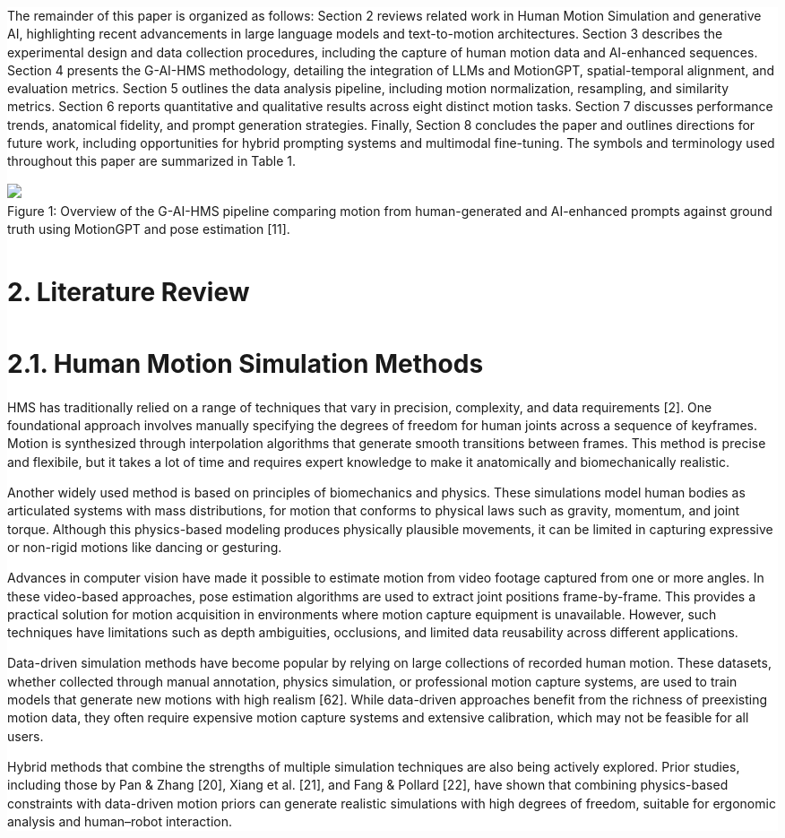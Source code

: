 The remainder of this paper is organized as follows: Section 2 reviews related work in Human Motion Simulation and generative AI, highlighting recent advancements in large language models and text-to-motion architectures. Section 3 describes the experimental design and data collection procedures, including the capture of human motion data and AI-enhanced sequences. Section 4 presents the G-AI-HMS methodology, detailing the integration of LLMs and MotionGPT, spatial-temporal alignment, and evaluation metrics. Section 5 outlines the data analysis pipeline, including motion normalization, resampling, and similarity metrics. Section 6 reports quantitative and qualitative results across eight distinct motion tasks. Section 7 discusses performance trends, anatomical fidelity, and prompt generation strategies. Finally, Section 8 concludes the paper and outlines directions for future work, including opportunities for hybrid prompting systems and multimodal fine-tuning. The symbols and terminology used throughout this paper are summarized in Table 1.

![](images/920abc79ad5daac049385b0f89344479265bbc45472de48399b5a19c382b4a38.jpg)  
Figure 1: Overview of the G-AI-HMS pipeline comparing motion from human-generated and AI-enhanced prompts against ground truth using MotionGPT and pose estimation [11].

# 2. Literature Review

# 2.1. Human Motion Simulation Methods

HMS has traditionally relied on a range of techniques that vary in precision, complexity, and data requirements [2]. One foundational approach involves manually specifying the degrees of freedom for human joints across a sequence of keyframes. Motion is synthesized through interpolation algorithms that generate smooth transitions between frames. This method is precise and flexibile, but it takes a lot of time and requires expert knowledge to make it anatomically and biomechanically realistic.

Another widely used method is based on principles of biomechanics and physics. These simulations model human bodies as articulated systems with mass distributions, for motion that conforms to physical laws such as gravity, momentum, and joint torque. Although this physics-based modeling produces physically plausible movements, it can be limited in capturing expressive or non-rigid motions like dancing or gesturing.

Advances in computer vision have made it possible to estimate motion from video footage captured from one or more angles. In these video-based approaches, pose estimation algorithms are used to extract joint positions frame-by-frame. This provides a practical solution for motion acquisition in environments where motion capture equipment is unavailable. However, such techniques have limitations such as depth ambiguities, occlusions, and limited data reusability across different applications.

Data-driven simulation methods have become popular by relying on large collections of recorded human motion. These datasets, whether collected through manual annotation, physics simulation, or professional motion capture systems, are used to train models that generate new motions with high realism [62]. While data-driven approaches benefit from the richness of preexisting motion data, they often require expensive motion capture systems and extensive calibration, which may not be feasible for all users.

Hybrid methods that combine the strengths of multiple simulation techniques are also being actively explored. Prior studies, including those by Pan & Zhang [20], Xiang et al. [21], and Fang & Pollard [22], have shown that combining physics-based constraints with data-driven motion priors can generate realistic simulations with high degrees of freedom, suitable for ergonomic analysis and human–robot interaction.
